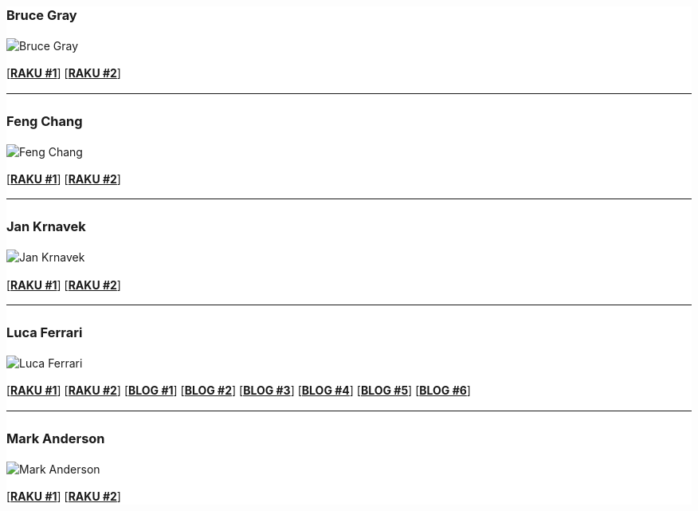 ### Bruce Gray
![Bruce Gray](/images/team/bruce-gray.jpg)

[[**RAKU #1**](https://github.com/manwar/perlweeklychallenge-club/blob/master/challenge-197/bruce-gray/raku/ch-1.raku)]
[[**RAKU #2**](https://github.com/manwar/perlweeklychallenge-club/blob/master/challenge-197/bruce-gray/raku/ch-2.raku)]

***

### Feng Chang
![Feng Chang](/images/team/user.jpg)

[[**RAKU #1**](https://github.com/manwar/perlweeklychallenge-club/blob/master/challenge-197/feng-chang/raku/ch-1.raku)]
[[**RAKU #2**](https://github.com/manwar/perlweeklychallenge-club/blob/master/challenge-197/feng-chang/raku/ch-2.raku)]

***

### Jan Krnavek
![Jan Krnavek](/images/team/user.jpg)

[[**RAKU #1**](https://github.com/manwar/perlweeklychallenge-club/blob/master/challenge-197/wambash/raku/ch-1.raku)]
[[**RAKU #2**](https://github.com/manwar/perlweeklychallenge-club/blob/master/challenge-197/wambash/raku/ch-2.raku)]

***

### Luca Ferrari
![Luca Ferrari](/images/team/luca-ferrari.jpg)

[[**RAKU #1**](https://github.com/manwar/perlweeklychallenge-club/blob/master/challenge-197/luca-ferrari/raku/ch-1.p6)]
[[**RAKU #2**](https://github.com/manwar/perlweeklychallenge-club/blob/master/challenge-197/luca-ferrari/raku/ch-2.p6)]
[[**BLOG #1**](https://fluca1978.github.io/2022/12/27/PerlWeeklyChallenge197.html#task1)]
[[**BLOG #2**](https://fluca1978.github.io/2022/12/27/PerlWeeklyChallenge197.html#task2)]
[[**BLOG #3**](https://fluca1978.github.io/2022/12/27/PerlWeeklyChallenge197.html#task1plperl)]
[[**BLOG #4**](https://fluca1978.github.io/2022/12/27/PerlWeeklyChallenge197.html#task2plperl)]
[[**BLOG #5**](https://fluca1978.github.io/2022/12/27/PerlWeeklyChallenge197.html#task1plpgsql)]
[[**BLOG #6**](https://fluca1978.github.io/2022/12/27/PerlWeeklyChallenge197.html#task2plpgsql)]

***

### Mark Anderson
![Mark Anderson](/images/team/user.jpg)

[[**RAKU #1**](https://github.com/manwar/perlweeklychallenge-club/blob/master/challenge-197/mark-anderson/raku/ch-1.raku)]
[[**RAKU #2**](https://github.com/manwar/perlweeklychallenge-club/blob/master/challenge-197/mark-anderson/raku/ch-2.raku)]
